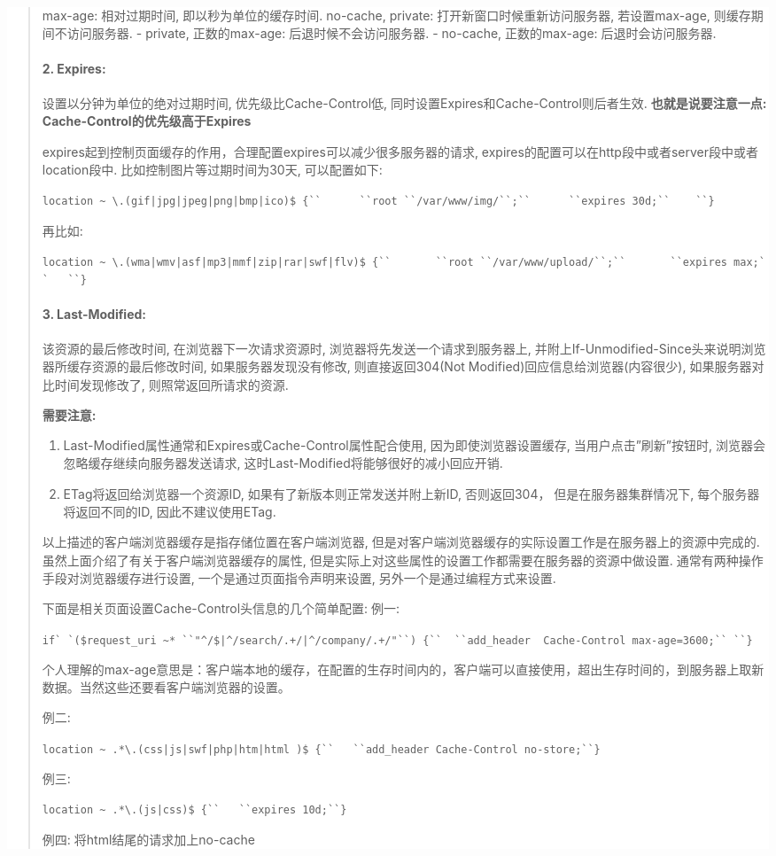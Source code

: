 >max-age: 相对过期时间, 即以秒为单位的缓存时间.
>no-cache, private: 打开新窗口时候重新访问服务器, 若设置max-age, 则缓存期间不访问服务器.
>\- private, 正数的max-age: 后退时候不会访问服务器.
>\- no-cache, 正数的max-age: 后退时会访问服务器.
>
>#### **2. Expires:**
>
>设置以分钟为单位的绝对过期时间, 优先级比Cache-Control低, 同时设置Expires和Cache-Control则后者生效. **也就是说要注意一点: Cache-Control的优先级高于Expires**
>
>expires起到控制页面缓存的作用，合理配置expires可以减少很多服务器的请求, expires的配置可以在http段中或者server段中或者location段中. 比如控制图片等过期时间为30天, 可以配置如下:
>
>```
>location ~ \.(gif|jpg|jpeg|png|bmp|ico)$ {``      ``root ``/var/www/img/``;``      ``expires 30d;``    ``}
>```
>
>再比如:
>
>```
>location ~ \.(wma|wmv|asf|mp3|mmf|zip|rar|swf|flv)$ {``       ``root ``/var/www/upload/``;``       ``expires max;``   ``}
>```
>
>#### **3. Last-Modified:**
>
>该资源的最后修改时间, 在浏览器下一次请求资源时, 浏览器将先发送一个请求到服务器上, 并附上If-Unmodified-Since头来说明浏览器所缓存资源的最后修改时间, 如果服务器发现没有修改, 则直接返回304(Not Modified)回应信息给浏览器(内容很少), 如果服务器对比时间发现修改了, 则照常返回所请求的资源. 
>
>**需要注意:**
>1) Last-Modified属性通常和Expires或Cache-Control属性配合使用, 因为即使浏览器设置缓存, 当用户点击”刷新”按钮时, 浏览器会忽略缓存继续向服务器发送请求, 这时Last-Modified将能够很好的减小回应开销.
>
>2) ETag将返回给浏览器一个资源ID, 如果有了新版本则正常发送并附上新ID, 否则返回304， 但是在服务器集群情况下, 每个服务器将返回不同的ID, 因此不建议使用ETag.
>
>以上描述的客户端浏览器缓存是指存储位置在客户端浏览器, 但是对客户端浏览器缓存的实际设置工作是在服务器上的资源中完成的. 虽然上面介绍了有关于客户端浏览器缓存的属性, 但是实际上对这些属性的设置工作都需要在服务器的资源中做设置. 通常有两种操作手段对浏览器缓存进行设置, 一个是通过页面指令声明来设置, 另外一个是通过编程方式来设置.
>
>下面是相关页面设置Cache-Control头信息的几个简单配置:
>例一:
>
>```
>if` `($request_uri ~* ``"^/$|^/search/.+/|^/company/.+/"``) {``  ``add_header  Cache-Control max-age=3600;`` ``}
>```
>
>个人理解的max-age意思是：客户端本地的缓存，在配置的生存时间内的，客户端可以直接使用，超出生存时间的，到服务器上取新数据。当然这些还要看客户端浏览器的设置。
>
>例二:
>
>```
>location ~ .*\.(css|js|swf|php|htm|html )$ {``   ``add_header Cache-Control no-store;``}
>```
>
>例三:
>
>```
>location ~ .*\.(js|css)$ {``   ``expires 10d;``}
>```
>
>例四: 将html结尾的请求加上no-cache
>
>```